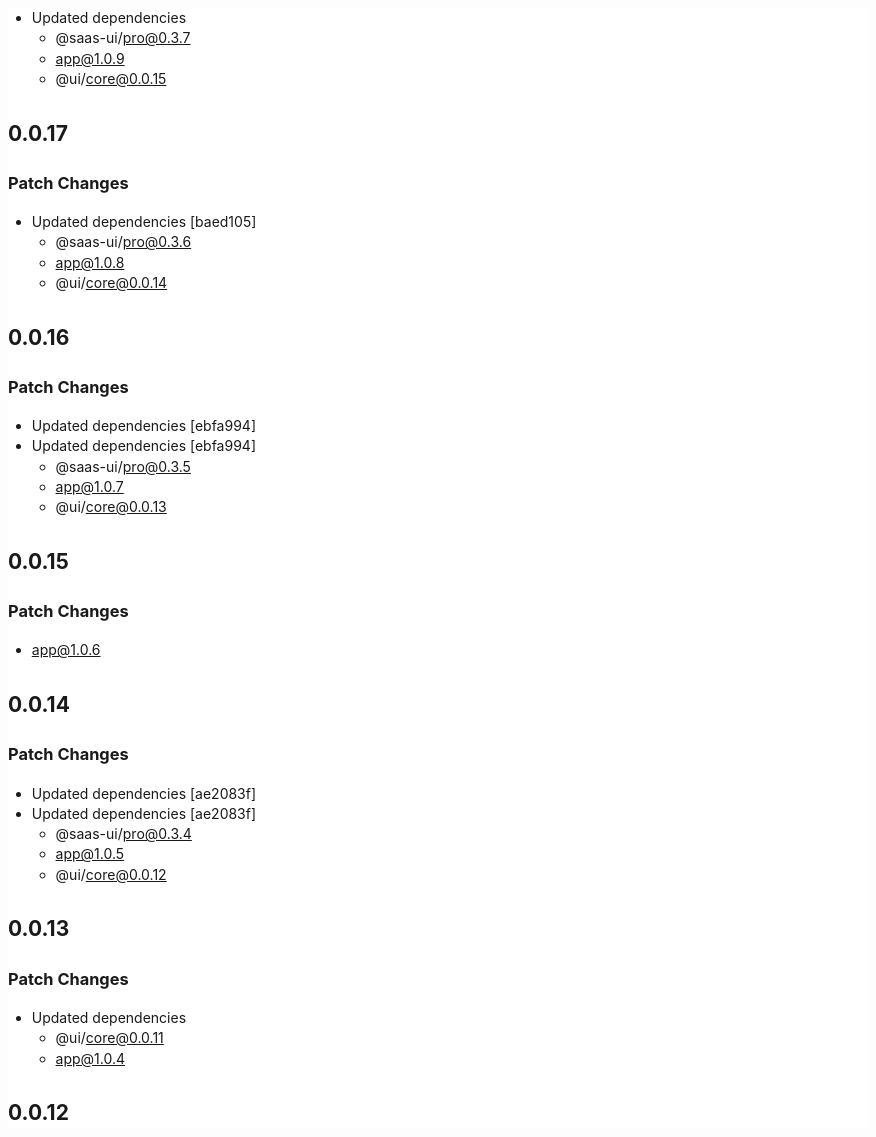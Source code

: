 - Updated dependencies
  - @saas-ui/pro@0.3.7
  - app@1.0.9
  - @ui/core@0.0.15

## 0.0.17

### Patch Changes

- Updated dependencies [baed105]
  - @saas-ui/pro@0.3.6
  - app@1.0.8
  - @ui/core@0.0.14

## 0.0.16

### Patch Changes

- Updated dependencies [ebfa994]
- Updated dependencies [ebfa994]
  - @saas-ui/pro@0.3.5
  - app@1.0.7
  - @ui/core@0.0.13

## 0.0.15

### Patch Changes

- app@1.0.6

## 0.0.14

### Patch Changes

- Updated dependencies [ae2083f]
- Updated dependencies [ae2083f]
  - @saas-ui/pro@0.3.4
  - app@1.0.5
  - @ui/core@0.0.12

## 0.0.13

### Patch Changes

- Updated dependencies
  - @ui/core@0.0.11
  - app@1.0.4

## 0.0.12
